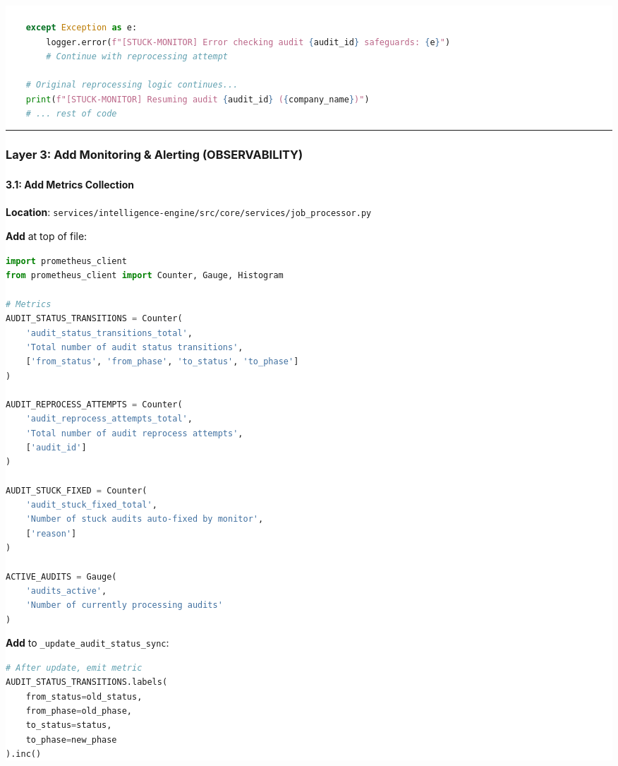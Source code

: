 ```python

    except Exception as e:
        logger.error(f"[STUCK-MONITOR] Error checking audit {audit_id} safeguards: {e}")
        # Continue with reprocessing attempt

    # Original reprocessing logic continues...
    print(f"[STUCK-MONITOR] Resuming audit {audit_id} ({company_name})")
    # ... rest of code
```

---

### **Layer 3: Add Monitoring & Alerting (OBSERVABILITY)**

#### **3.1: Add Metrics Collection**

**Location**: `services/intelligence-engine/src/core/services/job_processor.py`

**Add** at top of file:

```python
import prometheus_client
from prometheus_client import Counter, Gauge, Histogram

# Metrics
AUDIT_STATUS_TRANSITIONS = Counter(
    'audit_status_transitions_total',
    'Total number of audit status transitions',
    ['from_status', 'from_phase', 'to_status', 'to_phase']
)

AUDIT_REPROCESS_ATTEMPTS = Counter(
    'audit_reprocess_attempts_total',
    'Total number of audit reprocess attempts',
    ['audit_id']
)

AUDIT_STUCK_FIXED = Counter(
    'audit_stuck_fixed_total',
    'Number of stuck audits auto-fixed by monitor',
    ['reason']
)

ACTIVE_AUDITS = Gauge(
    'audits_active',
    'Number of currently processing audits'
)
```

**Add** to `_update_audit_status_sync`:

```python
# After update, emit metric
AUDIT_STATUS_TRANSITIONS.labels(
    from_status=old_status,
    from_phase=old_phase,
    to_status=status,
    to_phase=new_phase
).inc()
```

